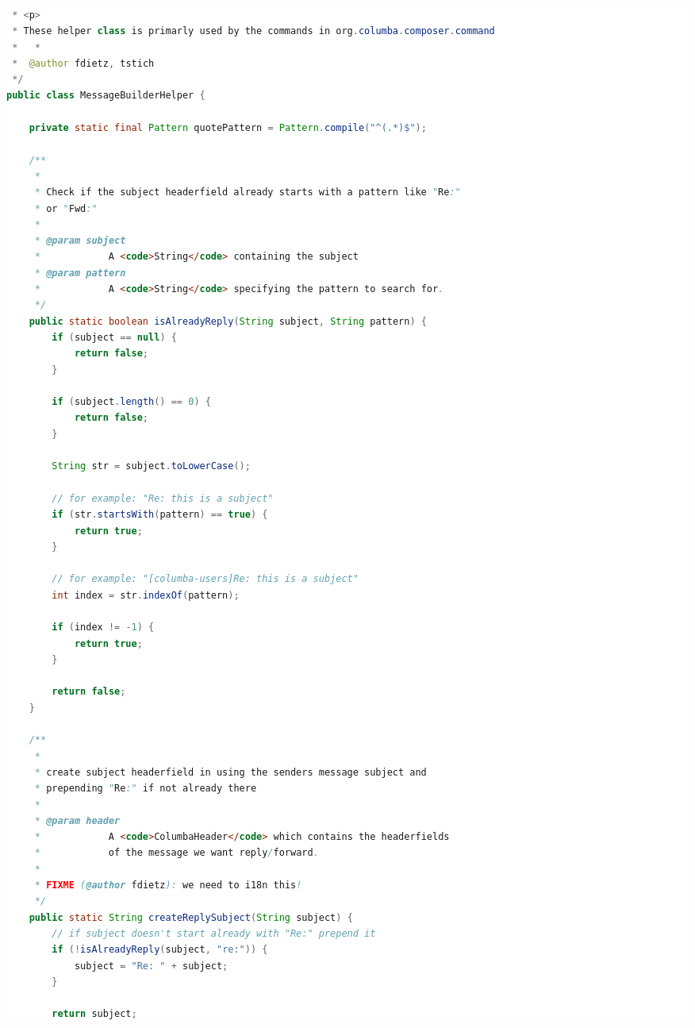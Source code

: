 ```java
 * <p>
 * These helper class is primarly used by the commands in org.columba.composer.command
 *   *
 *  @author fdietz, tstich
 */
public class MessageBuilderHelper {

	private static final Pattern quotePattern = Pattern.compile("^(.*)$");

	/**
	 * 
	 * Check if the subject headerfield already starts with a pattern like "Re:"
	 * or "Fwd:"
	 * 
	 * @param subject
	 *            A <code>String</code> containing the subject
	 * @param pattern
	 *            A <code>String</code> specifying the pattern to search for.
	 */
	public static boolean isAlreadyReply(String subject, String pattern) {
		if (subject == null) {
			return false;
		}

		if (subject.length() == 0) {
			return false;
		}

		String str = subject.toLowerCase();

		// for example: "Re: this is a subject"
		if (str.startsWith(pattern) == true) {
			return true;
		}

		// for example: "[columba-users]Re: this is a subject"
		int index = str.indexOf(pattern);

		if (index != -1) {
			return true;
		}

		return false;
	}

	/**
	 * 
	 * create subject headerfield in using the senders message subject and
	 * prepending "Re:" if not already there
	 * 
	 * @param header
	 *            A <code>ColumbaHeader</code> which contains the headerfields
	 *            of the message we want reply/forward.
	 * 
	 * FIXME (@author fdietz): we need to i18n this!
	 */
	public static String createReplySubject(String subject) {
		// if subject doesn't start already with "Re:" prepend it
		if (!isAlreadyReply(subject, "re:")) {
			subject = "Re: " + subject;
		}

		return subject;
```